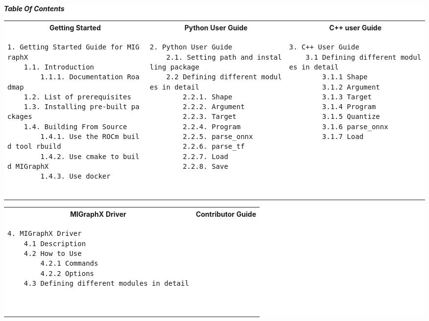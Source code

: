 ***Table Of Contents***

<table 1>
<tr>
<th>Getting Started</th>
<th>Python User Guide</th>
<th>C++ user Guide</th>
</tr>
<tr>
<td>
<pre>
1. Getting Started Guide for MIGraphX
	1.1. Introduction
		1.1.1. Documentation Roadmap
	1.2. List of prerequisites
	1.3. Installing pre-built packages
	1.4. Building From Source
		1.4.1. Use the ROCm build tool rbuild
		1.4.2. Use cmake to build MIGraphX
		1.4.3. Use docker
 </pre>
</td>
<td>
<pre>
2. Python User Guide
	2.1. Setting path and installing package
	2.2 Defining different modules in detail
		2.2.1. Shape
		2.2.2. Argument
		2.2.3. Target
		2.2.4. Program
		2.2.5. parse_onnx
		2.2.6. parse_tf
		2.2.7. Load
		2.2.8. Save
</pre>
</td>
<td>
<pre>
3. C++ User Guide
	3.1 Defining different modules in detail
		3.1.1 Shape
		3.1.2 Argument
		3.1.3 Target
		3.1.4 Program
		3.1.5 Quantize
		3.1.6 parse_onnx
		3.1.7 Load
</pre>
</td>
</table 1>
<table 2>
<tr>
<th>MIGraphX Driver</th>
<th>Contributor Guide</th>	
</tr>
<td>
<pre>
4. MIGraphX Driver
	4.1 Description
	4.2 How to Use
		4.2.1 Commands
		4.2.2 Options
	4.3 Defining different modules in detail